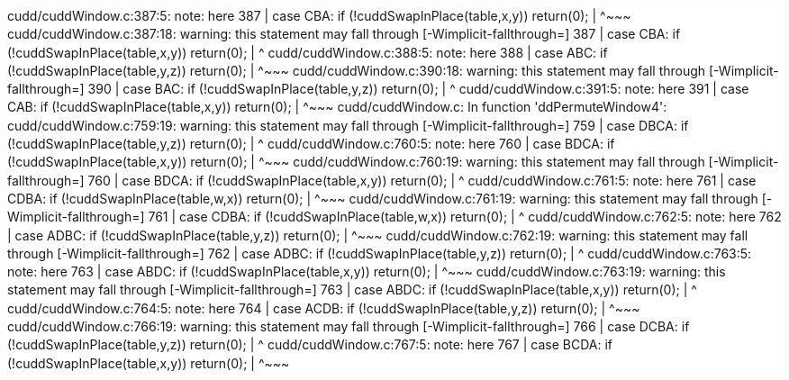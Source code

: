 cudd/cuddWindow.c:387:5: note: here
  387 |     case CBA: if (!cuddSwapInPlace(table,x,y)) return(0);
      |     ^~~~
cudd/cuddWindow.c:387:18: warning: this statement may fall through [-Wimplicit-fallthrough=]
  387 |     case CBA: if (!cuddSwapInPlace(table,x,y)) return(0);
      |                  ^
cudd/cuddWindow.c:388:5: note: here
  388 |     case ABC: if (!cuddSwapInPlace(table,y,z)) return(0);
      |     ^~~~
cudd/cuddWindow.c:390:18: warning: this statement may fall through [-Wimplicit-fallthrough=]
  390 |     case BAC: if (!cuddSwapInPlace(table,y,z)) return(0);
      |                  ^
cudd/cuddWindow.c:391:5: note: here
  391 |     case CAB: if (!cuddSwapInPlace(table,x,y)) return(0);
      |     ^~~~
cudd/cuddWindow.c: In function 'ddPermuteWindow4':
cudd/cuddWindow.c:759:19: warning: this statement may fall through [-Wimplicit-fallthrough=]
  759 |     case DBCA: if (!cuddSwapInPlace(table,y,z)) return(0);
      |                   ^
cudd/cuddWindow.c:760:5: note: here
  760 |     case BDCA: if (!cuddSwapInPlace(table,x,y)) return(0);
      |     ^~~~
cudd/cuddWindow.c:760:19: warning: this statement may fall through [-Wimplicit-fallthrough=]
  760 |     case BDCA: if (!cuddSwapInPlace(table,x,y)) return(0);
      |                   ^
cudd/cuddWindow.c:761:5: note: here
  761 |     case CDBA: if (!cuddSwapInPlace(table,w,x)) return(0);
      |     ^~~~
cudd/cuddWindow.c:761:19: warning: this statement may fall through [-Wimplicit-fallthrough=]
  761 |     case CDBA: if (!cuddSwapInPlace(table,w,x)) return(0);
      |                   ^
cudd/cuddWindow.c:762:5: note: here
  762 |     case ADBC: if (!cuddSwapInPlace(table,y,z)) return(0);
      |     ^~~~
cudd/cuddWindow.c:762:19: warning: this statement may fall through [-Wimplicit-fallthrough=]
  762 |     case ADBC: if (!cuddSwapInPlace(table,y,z)) return(0);
      |                   ^
cudd/cuddWindow.c:763:5: note: here
  763 |     case ABDC: if (!cuddSwapInPlace(table,x,y)) return(0);
      |     ^~~~
cudd/cuddWindow.c:763:19: warning: this statement may fall through [-Wimplicit-fallthrough=]
  763 |     case ABDC: if (!cuddSwapInPlace(table,x,y)) return(0);
      |                   ^
cudd/cuddWindow.c:764:5: note: here
  764 |     case ACDB: if (!cuddSwapInPlace(table,y,z)) return(0);
      |     ^~~~
cudd/cuddWindow.c:766:19: warning: this statement may fall through [-Wimplicit-fallthrough=]
  766 |     case DCBA: if (!cuddSwapInPlace(table,y,z)) return(0);
      |                   ^
cudd/cuddWindow.c:767:5: note: here
  767 |     case BCDA: if (!cuddSwapInPlace(table,x,y)) return(0);
      |     ^~~~